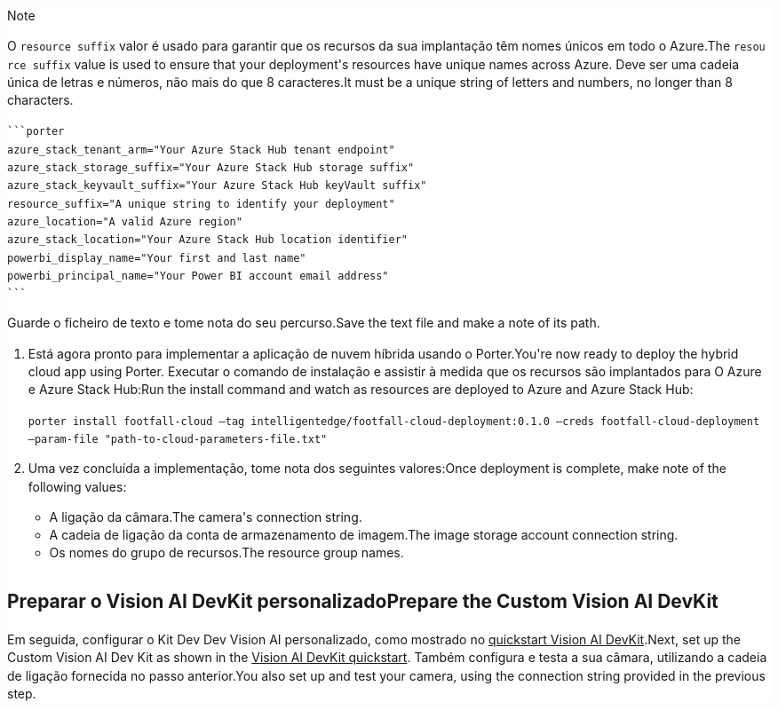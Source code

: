    > [!NOTE] 
   > <span data-ttu-id="f99c4-162">O `resource suffix` valor é usado para garantir que os recursos da sua implantação têm nomes únicos em todo o Azure.</span><span class="sxs-lookup"><span data-stu-id="f99c4-162">The `resource suffix` value is used to ensure that your deployment's resources have unique names across Azure.</span></span> <span data-ttu-id="f99c4-163">Deve ser uma cadeia única de letras e números, não mais do que 8 caracteres.</span><span class="sxs-lookup"><span data-stu-id="f99c4-163">It must be a unique string of letters and numbers, no longer than 8 characters.</span></span>

    ```porter
    azure_stack_tenant_arm="Your Azure Stack Hub tenant endpoint"
    azure_stack_storage_suffix="Your Azure Stack Hub storage suffix"
    azure_stack_keyvault_suffix="Your Azure Stack Hub keyVault suffix"
    resource_suffix="A unique string to identify your deployment"
    azure_location="A valid Azure region"
    azure_stack_location="Your Azure Stack Hub location identifier"
    powerbi_display_name="Your first and last name"
    powerbi_principal_name="Your Power BI account email address"
    ```
   <span data-ttu-id="f99c4-164">Guarde o ficheiro de texto e tome nota do seu percurso.</span><span class="sxs-lookup"><span data-stu-id="f99c4-164">Save the text file and make a note of its path.</span></span>

1. <span data-ttu-id="f99c4-165">Está agora pronto para implementar a aplicação de nuvem híbrida usando o Porter.</span><span class="sxs-lookup"><span data-stu-id="f99c4-165">You're now ready to deploy the hybrid cloud app using Porter.</span></span> <span data-ttu-id="f99c4-166">Executar o comando de instalação e assistir à medida que os recursos são implantados para O Azure e Azure Stack Hub:</span><span class="sxs-lookup"><span data-stu-id="f99c4-166">Run the install command and watch as resources are deployed to Azure and Azure Stack Hub:</span></span>

    ```porter
    porter install footfall-cloud –tag intelligentedge/footfall-cloud-deployment:0.1.0 –creds footfall-cloud-deployment –param-file "path-to-cloud-parameters-file.txt"
    ```

1. <span data-ttu-id="f99c4-167">Uma vez concluída a implementação, tome nota dos seguintes valores:</span><span class="sxs-lookup"><span data-stu-id="f99c4-167">Once deployment is complete, make note of the following values:</span></span>
    - <span data-ttu-id="f99c4-168">A ligação da câmara.</span><span class="sxs-lookup"><span data-stu-id="f99c4-168">The camera's connection string.</span></span>
    - <span data-ttu-id="f99c4-169">A cadeia de ligação da conta de armazenamento de imagem.</span><span class="sxs-lookup"><span data-stu-id="f99c4-169">The image storage account connection string.</span></span>
    - <span data-ttu-id="f99c4-170">Os nomes do grupo de recursos.</span><span class="sxs-lookup"><span data-stu-id="f99c4-170">The resource group names.</span></span>

## <a name="prepare-the-custom-vision-ai-devkit"></a><span data-ttu-id="f99c4-171">Preparar o Vision AI DevKit personalizado</span><span class="sxs-lookup"><span data-stu-id="f99c4-171">Prepare the Custom Vision AI DevKit</span></span>

<span data-ttu-id="f99c4-172">Em seguida, configurar o Kit Dev Dev Vision AI personalizado, como mostrado no [quickstart Vision AI DevKit](https://azure.github.io/Vision-AI-DevKit-Pages/docs/quick_start/).</span><span class="sxs-lookup"><span data-stu-id="f99c4-172">Next, set up the Custom Vision AI Dev Kit as shown in the [Vision AI DevKit quickstart](https://azure.github.io/Vision-AI-DevKit-Pages/docs/quick_start/).</span></span> <span data-ttu-id="f99c4-173">Também configura e testa a sua câmara, utilizando a cadeia de ligação fornecida no passo anterior.</span><span class="sxs-lookup"><span data-stu-id="f99c4-173">You also set up and test your camera, using the connection string provided in the previous step.</span></span>
